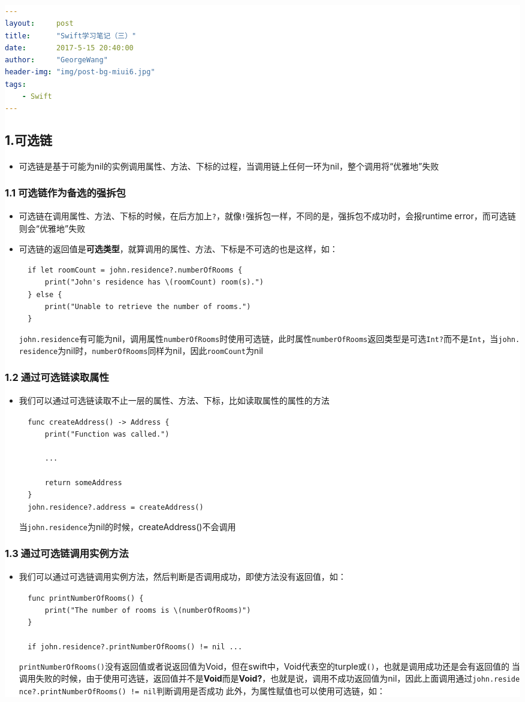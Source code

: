 ```yaml
---
layout:     post
title:      "Swift学习笔记（三）"
date:       2017-5-15 20:40:00
author:     "GeorgeWang"
header-img: "img/post-bg-miui6.jpg"
tags:
    - Swift
---
```



## 1.可选链
* 可选链是基于可能为nil的实例调用属性、方法、下标的过程，当调用链上任何一环为nil，整个调用将“优雅地”失败

### 1.1 可选链作为备选的强拆包
* 可选链在调用属性、方法、下标的时候，在后方加上`?`，就像`!`强拆包一样，不同的是，强拆包不成功时，会报runtime error，而可选链则会“优雅地”失败
* 可选链的返回值是**可选类型**，就算调用的属性、方法、下标是不可选的也是这样，如：

		if let roomCount = john.residence?.numberOfRooms {
    		print("John's residence has \(roomCount) room(s).")
		} else {
    		print("Unable to retrieve the number of rooms.")
		}
		
  `john.residence`有可能为nil，调用属性`numberOfRooms`时使用可选链，此时属性`numberOfRooms`返回类型是可选`Int?`而不是`Int`，当`john.residence`为nil时，`numberOfRooms`同样为nil，因此`roomCount`为nil
  
### 1.2 通过可选链读取属性
* 我们可以通过可选链读取不止一层的属性、方法、下标，比如读取属性的属性的方法

		func createAddress() -> Address {
    		print("Function was called.")
    
    		...
    
    		return someAddress
		}
		john.residence?.address = createAddress()
		
  当`john.residence`为nil的时候，createAddress()不会调用
  
### 1.3 通过可选链调用实例方法
* 我们可以通过可选链调用实例方法，然后判断是否调用成功，即使方法没有返回值，如：

		func printNumberOfRooms() {
    		print("The number of rooms is \(numberOfRooms)")
		}
		
		if john.residence?.printNumberOfRooms() != nil ...
		
  `printNumberOfRooms()`没有返回值或者说返回值为Void，但在swift中，Void代表空的turple或`()`，也就是调用成功还是会有返回值的
  当调用失败的时候，由于使用可选链，返回值并不是**Void**而是**Void?**，也就是说，调用不成功返回值为nil，因此上面调用通过`john.residence?.printNumberOfRooms() != nil`判断调用是否成功
  此外，为属性赋值也可以使用可选链，如：
  